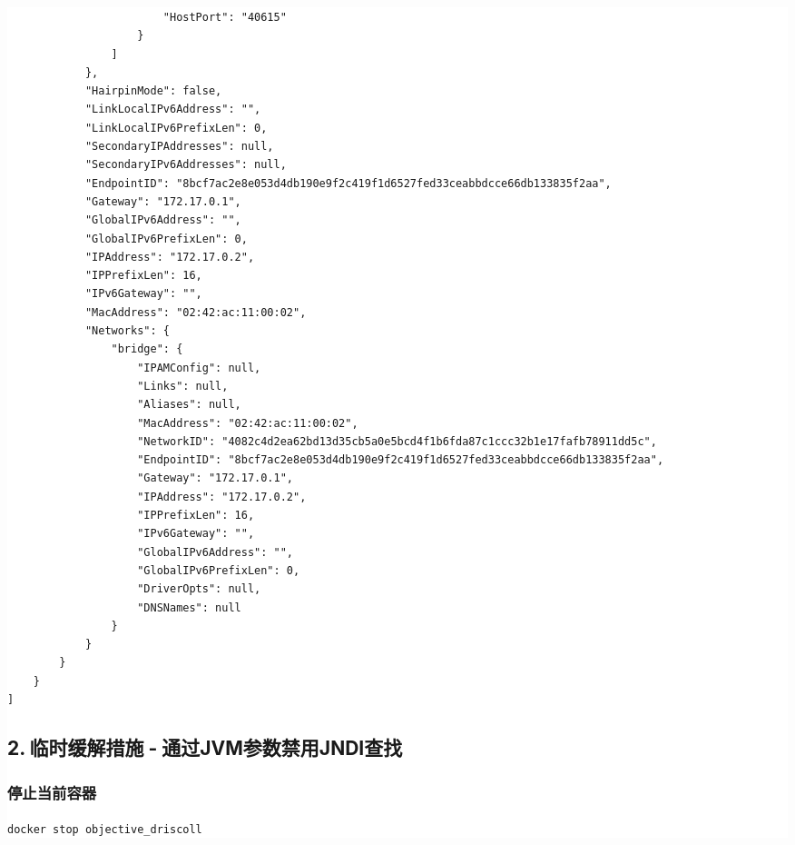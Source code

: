 ```
                        "HostPort": "40615"
                    }
                ]
            },
            "HairpinMode": false,
            "LinkLocalIPv6Address": "",
            "LinkLocalIPv6PrefixLen": 0,
            "SecondaryIPAddresses": null,
            "SecondaryIPv6Addresses": null,
            "EndpointID": "8bcf7ac2e8e053d4db190e9f2c419f1d6527fed33ceabbdcce66db133835f2aa",
            "Gateway": "172.17.0.1",
            "GlobalIPv6Address": "",
            "GlobalIPv6PrefixLen": 0,
            "IPAddress": "172.17.0.2",
            "IPPrefixLen": 16,
            "IPv6Gateway": "",
            "MacAddress": "02:42:ac:11:00:02",
            "Networks": {
                "bridge": {
                    "IPAMConfig": null,
                    "Links": null,
                    "Aliases": null,
                    "MacAddress": "02:42:ac:11:00:02",
                    "NetworkID": "4082c4d2ea62bd13d35cb5a0e5bcd4f1b6fda87c1ccc32b1e17fafb78911dd5c",
                    "EndpointID": "8bcf7ac2e8e053d4db190e9f2c419f1d6527fed33ceabbdcce66db133835f2aa",
                    "Gateway": "172.17.0.1",
                    "IPAddress": "172.17.0.2",
                    "IPPrefixLen": 16,
                    "IPv6Gateway": "",
                    "GlobalIPv6Address": "",
                    "GlobalIPv6PrefixLen": 0,
                    "DriverOpts": null,
                    "DNSNames": null
                }
            }
        }
    }
]

```

## 2. 临时缓解措施 - 通过JVM参数禁用JNDI查找

### 停止当前容器

```bash
docker stop objective_driscoll
```
